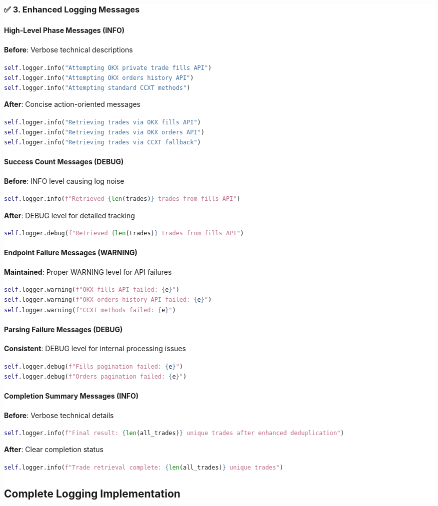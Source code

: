 ### ✅ 3. Enhanced Logging Messages

#### High-Level Phase Messages (INFO)
**Before**: Verbose technical descriptions
```python
self.logger.info("Attempting OKX private trade fills API")
self.logger.info("Attempting OKX orders history API") 
self.logger.info("Attempting standard CCXT methods")
```

**After**: Concise action-oriented messages
```python
self.logger.info("Retrieving trades via OKX fills API")
self.logger.info("Retrieving trades via OKX orders API")
self.logger.info("Retrieving trades via CCXT fallback")
```

#### Success Count Messages (DEBUG)
**Before**: INFO level causing log noise
```python
self.logger.info(f"Retrieved {len(trades)} trades from fills API")
```

**After**: DEBUG level for detailed tracking
```python
self.logger.debug(f"Retrieved {len(trades)} trades from fills API")
```

#### Endpoint Failure Messages (WARNING)
**Maintained**: Proper WARNING level for API failures
```python
self.logger.warning(f"OKX fills API failed: {e}")
self.logger.warning(f"OKX orders history API failed: {e}")
self.logger.warning(f"CCXT methods failed: {e}")
```

#### Parsing Failure Messages (DEBUG)
**Consistent**: DEBUG level for internal processing issues
```python
self.logger.debug(f"Fills pagination failed: {e}")
self.logger.debug(f"Orders pagination failed: {e}")
```

#### Completion Summary Messages (INFO)
**Before**: Verbose technical details
```python
self.logger.info(f"Final result: {len(all_trades)} unique trades after enhanced deduplication")
```

**After**: Clear completion status
```python
self.logger.info(f"Trade retrieval complete: {len(all_trades)} unique trades")
```

## Complete Logging Implementation
